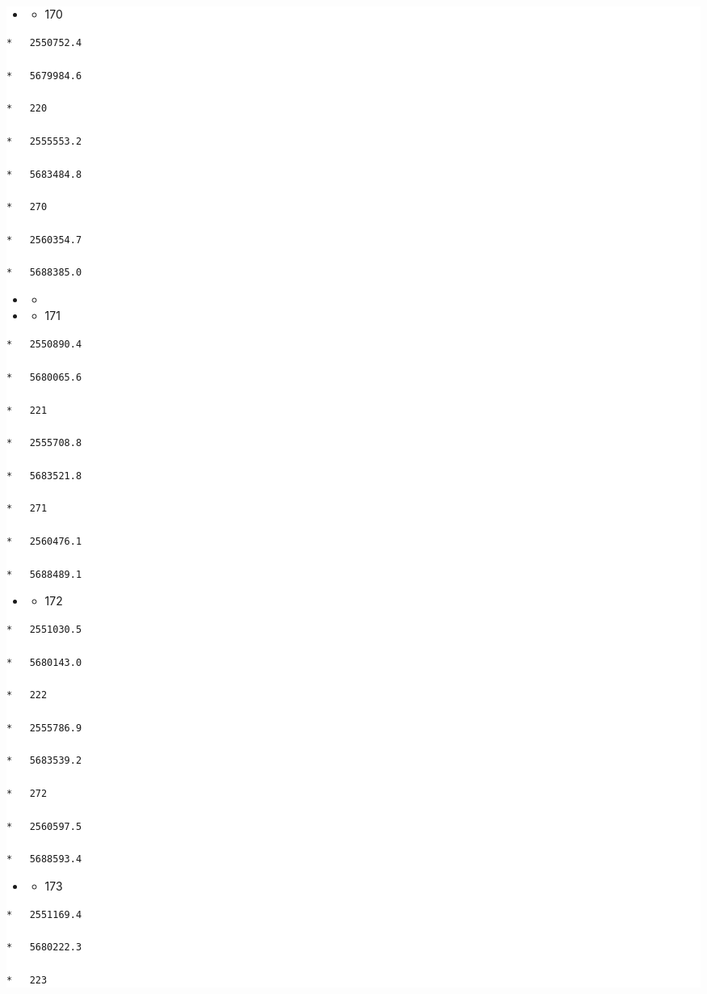 
*    *   170

    *   2550752.4

    *   5679984.6

    *   220

    *   2555553.2

    *   5683484.8

    *   270

    *   2560354.7

    *   5688385.0


*    *

*    *   171

    *   2550890.4

    *   5680065.6

    *   221

    *   2555708.8

    *   5683521.8

    *   271

    *   2560476.1

    *   5688489.1


*    *   172

    *   2551030.5

    *   5680143.0

    *   222

    *   2555786.9

    *   5683539.2

    *   272

    *   2560597.5

    *   5688593.4


*    *   173

    *   2551169.4

    *   5680222.3

    *   223
